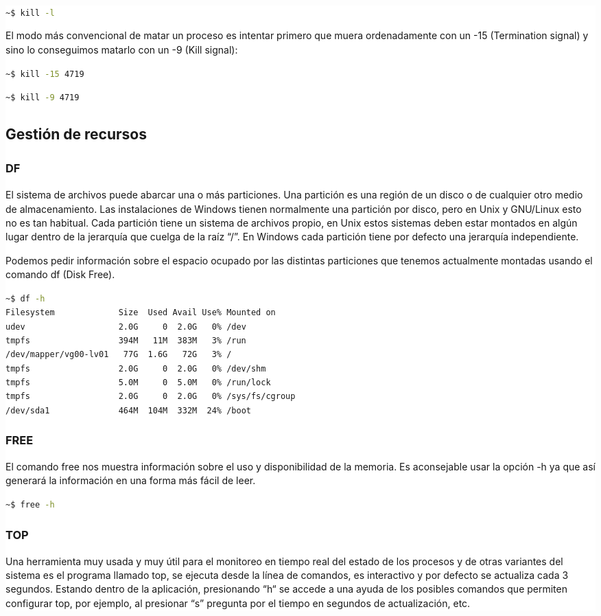 ```bash
~$ kill -l
```

El modo más convencional de matar un proceso es intentar primero que muera ordenadamente con un -15 (Termination signal) y sino lo conseguimos matarlo con un -9 (Kill signal):

```bash
~$ kill -15 4719
```

```bash
~$ kill -9 4719
```

## Gestión de recursos

### DF

El sistema de archivos puede abarcar una o más particiones. Una partición es una región de un disco o de cualquier otro medio de almacenamiento. Las instalaciones de Windows tienen normalmente una partición por disco, pero en Unix y GNU/Linux esto no es tan habitual. Cada partición tiene un sistema de archivos propio, en Unix estos sistemas deben estar montados en algún lugar dentro de la jerarquía que cuelga de la raíz “/”. En Windows cada partición tiene por defecto una jerarquía independiente.

Podemos pedir información sobre el espacio ocupado por las distintas particiones que tenemos actualmente montadas usando el comando df (Disk Free).

```bash
~$ df -h
Filesystem             Size  Used Avail Use% Mounted on
udev                   2.0G     0  2.0G   0% /dev
tmpfs                  394M   11M  383M   3% /run
/dev/mapper/vg00-lv01   77G  1.6G   72G   3% /
tmpfs                  2.0G     0  2.0G   0% /dev/shm
tmpfs                  5.0M     0  5.0M   0% /run/lock
tmpfs                  2.0G     0  2.0G   0% /sys/fs/cgroup
/dev/sda1              464M  104M  332M  24% /boot
```

### FREE

El comando free nos muestra información sobre el uso y disponibilidad de la memoria. Es aconsejable usar la opción -h ya que así generará la información en una forma más fácil de leer.

```bash
~$ free -h
```

### TOP

Una herramienta muy usada y muy útil para el monitoreo en tiempo real del estado de los procesos y de otras variantes del sistema es el programa llamado top, se ejecuta desde la línea de comandos, es interactivo y por defecto se actualiza cada 3 segundos.
Estando dentro de la aplicación, presionando “h“ se accede a una ayuda de los posibles comandos que permiten configurar top, por ejemplo, al presionar “s” pregunta por el tiempo en segundos de actualización, etc.

